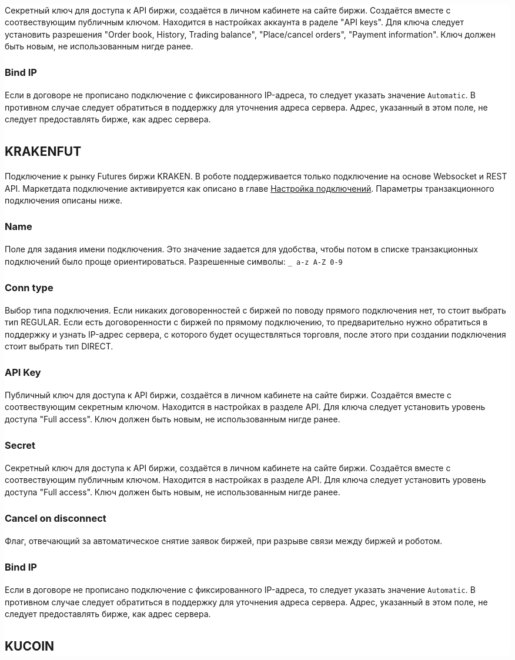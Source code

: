 Секретный ключ для доступа к API биржи, создаётся в личном кабинете на сайте биржи. Создаётся вместе с соотвествующим публичным ключом. Находится в настройках аккаунта в раделе "API keys". Для ключа следует установить разрешения "Order book, History, Trading balance", "Place/cancel orders", "Payment information". Ключ должен быть новым, не использованным нигде ранее.

### Bind IP

Если в договоре не прописано подключение с фиксированного IP-адреса, то следует указать значение `Automatic`. В противном случае следует обратиться в поддержку для уточнения адреса сервера. Адрес, указанный в этом поле, не следует предоставлять бирже, как адрес сервера.

## KRAKENFUT

Подключение к рынку Futures биржи KRAKEN. В роботе поддерживается только подключение на основе Websocket и REST API. Маркетдата подключение активируется как описано в главе [Настройка подключений](03-getting-started.md#_3-1-%D0%BD%D0%B0%D1%81%D1%82%D1%80%D0%BE%D0%B8%D0%BA%D0%B0-%D0%BF%D0%BE%D0%B4%D0%BA%D0%BB%D1%8E%D1%87%D0%B5%D0%BD%D0%B8%D0%B8). Параметры транзакционного подключения описаны ниже.

### Name

Поле для задания имени подключения. Это значение задается для удобства, чтобы потом в списке транзакционных подключений было проще ориентироваться. Разрешенные символы: `_ a-z A-Z 0-9`

### Conn type

Выбор типа подключения. Если никаких договоренностей с биржей по поводу прямого подключения нет, то стоит выбрать тип REGULAR. Если есть договоренности с биржей по прямому подключению, то предварительно нужно обратиться в поддержку и узнать IP-адрес сервера, с которого будет осуществляться торговля, после этого при создании подключения стоит выбрать тип DIRECT.

### API Key

Публичный ключ для доступа к API биржи, создаётся в личном кабинете на сайте биржи. Создаётся вместе с соотвествующим секретным ключом. Находится в настройках в разделе API. Для ключа следует установить уровень доступа "Full access". Ключ должен быть новым, не использованным нигде ранее.

### Secret

Секретный ключ для доступа к API биржи, создаётся в личном кабинете на сайте биржи. Создаётся вместе с соотвествующим публичным ключом. Находится в настройках в разделе API. Для ключа следует установить уровень доступа "Full access". Ключ должен быть новым, не использованным нигде ранее.

### Cancel on disconnect

Флаг, отвечающий за автоматическое снятие заявок биржей, при разрыве связи между биржей и роботом.

### Bind IP

Если в договоре не прописано подключение с фиксированного IP-адреса, то следует указать значение `Automatic`. В противном случае следует обратиться в поддержку для уточнения адреса сервера. Адрес, указанный в этом поле, не следует предоставлять бирже, как адрес сервера.

## KUCOIN
